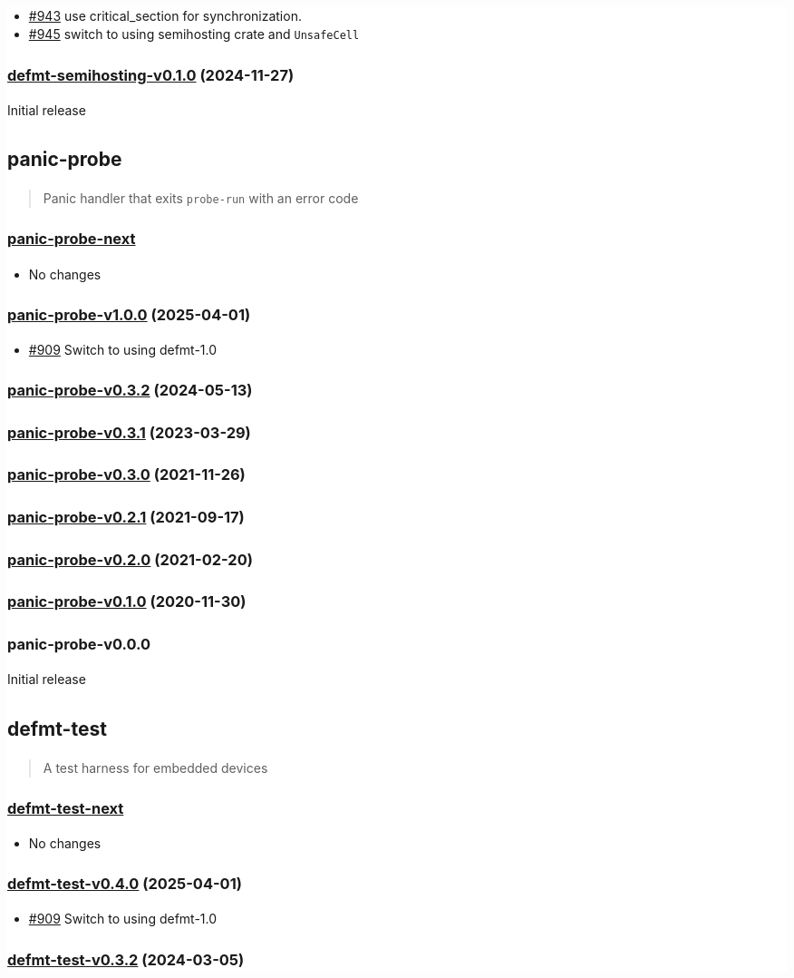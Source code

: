 * [#943] use critical_section for synchronization.
* [#945] switch to using semihosting crate and `UnsafeCell`

### [defmt-semihosting-v0.1.0] (2024-11-27)

Initial release

## panic-probe

> Panic handler that exits `probe-run` with an error code

[panic-probe-next]: https://github.com/knurling-rs/defmt/compare/panic-probe-v1.0.0...main
[panic-probe-v1.0.0]: https://github.com/knurling-rs/defmt/releases/tag/panic-probe-v1.0.0
[panic-probe-v0.3.2]: https://github.com/knurling-rs/defmt/releases/tag/panic-probe-v0.3.1
[panic-probe-v0.3.1]: https://github.com/knurling-rs/defmt/releases/tag/panic-probe-v0.3.0
[panic-probe-v0.3.0]: https://github.com/knurling-rs/defmt/releases/tag/panic-probe-v0.2.1
[panic-probe-v0.2.1]: https://github.com/knurling-rs/defmt/releases/tag/panic-probe-v0.2.0
[panic-probe-v0.2.0]: https://github.com/knurling-rs/defmt/releases/tag/panic-probe-v0.1.0
[panic-probe-v0.1.0]: https://github.com/knurling-rs/defmt/releases/tag/panic-probe-v0.0.0

### [panic-probe-next]

* No changes

### [panic-probe-v1.0.0] (2025-04-01)

* [#909] Switch to using defmt-1.0

### [panic-probe-v0.3.2] (2024-05-13)

### [panic-probe-v0.3.1] (2023-03-29)

### [panic-probe-v0.3.0] (2021-11-26)

### [panic-probe-v0.2.1] (2021-09-17)

### [panic-probe-v0.2.0] (2021-02-20)

### [panic-probe-v0.1.0] (2020-11-30)

### panic-probe-v0.0.0

Initial release

## defmt-test

> A test harness for embedded devices

[defmt-test-next]:  https://github.com/knurling-rs/defmt/compare/defmt-test-v0.4.0...main
[defmt-test-v0.4.0]:  https://github.com/knurling-rs/defmt/releases/tag/defmt-test-v0.4.0
[defmt-test-v0.3.2]:  https://github.com/knurling-rs/defmt/releases/tag/defmt-test-v0.3.2
[defmt-test-v0.3.1]:  https://github.com/knurling-rs/defmt/releases/tag/defmt-test-v0.3.1
[defmt-test-v0.3.0]:  https://github.com/knurling-rs/defmt/releases/tag/defmt-test-v0.3.0
[defmt-test-v0.2.3]:  https://github.com/knurling-rs/defmt/releases/tag/defmt-test-v0.2.3
[defmt-test-v0.2.2]:  https://github.com/knurling-rs/defmt/releases/tag/defmt-test-v0.2.2
[defmt-test-v0.2.1]:  https://github.com/knurling-rs/defmt/releases/tag/defmt-test-v0.2.1
[defmt-test-v0.2.0]:  https://github.com/knurling-rs/defmt/releases/tag/defmt-test-v0.2.0
[defmt-test-v0.1.1]:  https://github.com/knurling-rs/defmt/releases/tag/defmt-test-v0.1.1
[defmt-test-v0.1.0]:  https://github.com/knurling-rs/defmt/releases/tag/defmt-test-v0.1.0

### [defmt-test-next]

* No changes

### [defmt-test-v0.4.0] (2025-04-01)

* [#909] Switch to using defmt-1.0

### [defmt-test-v0.3.2] (2024-03-05)


[defmt-next]: https://github.com/knurling-rs/defmt/compare/defmt-v1.0.1...main
[defmt-v1.0.1]: https://github.com/knurling-rs/defmt/releases/tag/defmt-v1.0.1
[defmt-v1.0.0]: https://github.com/knurling-rs/defmt/releases/tag/defmt-v1.0.0
[defmt-v0.3.100]: https://github.com/knurling-rs/defmt/releases/tag/defmt-v0.3.100
[defmt-v0.3.10]: https://github.com/knurling-rs/defmt/releases/tag/defmt-v0.3.10
[defmt-v0.3.9]: https://github.com/knurling-rs/defmt/releases/tag/defmt-v0.3.9
[defmt-v0.3.8]: https://github.com/knurling-rs/defmt/releases/tag/defmt-v0.3.8
[defmt-v0.3.7]: https://github.com/knurling-rs/defmt/releases/tag/defmt-v0.3.7
[defmt-v0.3.6]: https://github.com/knurling-rs/defmt/releases/tag/defmt-v0.3.6
[defmt-v0.3.5]: https://github.com/knurling-rs/defmt/releases/tag/defmt-v0.3.5
[defmt-v0.3.4]: https://github.com/knurling-rs/defmt/releases/tag/defmt-v0.3.4
[defmt-v0.3.3]: https://github.com/knurling-rs/defmt/releases/tag/defmt-v0.3.3
[defmt-v0.3.2]: https://github.com/knurling-rs/defmt/releases/tag/defmt-v0.3.2
[defmt-v0.3.1]: https://github.com/knurling-rs/defmt/releases/tag/defmt-v0.3.1
[defmt-v0.3.0]: https://github.com/knurling-rs/defmt/releases/tag/defmt-v0.3.0
[defmt-v0.2.3]: https://github.com/knurling-rs/defmt/releases/tag/defmt-v0.2.3
[defmt-v0.2.2]: https://github.com/knurling-rs/defmt/releases/tag/defmt-v0.2.2
[defmt-v0.2.1]: https://github.com/knurling-rs/defmt/releases/tag/defmt-v0.2.1
[defmt-v0.2.0]: https://github.com/knurling-rs/defmt/releases/tag/defmt-v0.2.0
[defmt-v0.1.3]: https://github.com/knurling-rs/defmt/releases/tag/defmt-v0.1.3
[defmt-v0.1.2]: https://github.com/knurling-rs/defmt/releases/tag/defmt-v0.1.2
[defmt-v0.1.1]: https://github.com/knurling-rs/defmt/releases/tag/defmt-v0.1.1
[defmt-v0.1.0]: https://github.com/knurling-rs/defmt/releases/tag/defmt-v0.1.0
[implementation notes]: https://defmt.ferrous-systems.com/design.html
[defmt-macros-next]: https://github.com/knurling-rs/defmt/compare/defmt-macros-v1.0.1...main
[defmt-macros-v1.0.1]: https://github.com/knurling-rs/defmt/releases/tag/defmt-macros-v1.0.1
[defmt-macros-v1.0.0]: https://github.com/knurling-rs/defmt/releases/tag/defmt-macros-v1.0.0
[defmt-macros-v0.4.0]: https://github.com/knurling-rs/defmt/releases/tag/defmt-macros-v0.4.0
[defmt-macros-v0.3.10]: https://github.com/knurling-rs/defmt/releases/tag/defmt-macros-v0.3.10
[defmt-macros-v0.3.9]: https://github.com/knurling-rs/defmt/releases/tag/defmt-macros-v0.3.9
[defmt-macros-v0.3.8]: https://github.com/knurling-rs/defmt/releases/tag/defmt-macros-v0.3.8
[defmt-macros-v0.3.7]: https://github.com/knurling-rs/defmt/releases/tag/defmt-macros-v0.3.7
[defmt-macros-v0.3.6]: https://github.com/knurling-rs/defmt/releases/tag/defmt-macros-v0.3.6
[defmt-macros-v0.3.5]: https://github.com/knurling-rs/defmt/releases/tag/defmt-macros-v0.3.5
[defmt-macros-v0.3.4]: https://github.com/knurling-rs/defmt/releases/tag/defmt-macros-v0.3.4
[defmt-macros-v0.3.3]: https://github.com/knurling-rs/defmt/releases/tag/defmt-macros-v0.3.3
[defmt-macros-v0.3.2]: https://github.com/knurling-rs/defmt/releases/tag/defmt-macros-v0.3.2
[defmt-macros-v0.3.1]: https://github.com/knurling-rs/defmt/releases/tag/defmt-macros-v0.3.1
[defmt-macros-v0.3.0]: https://github.com/knurling-rs/defmt/releases/tag/defmt-macros-v0.3.0
[defmt-macros-v0.2.3]: https://github.com/knurling-rs/defmt/releases/tag/defmt-macros-v0.2.3
[defmt-macros-v0.2.2]: https://github.com/knurling-rs/defmt/releases/tag/defmt-macros-v0.2.2
[defmt-macros-v0.2.1]: https://github.com/knurling-rs/defmt/releases/tag/defmt-macros-v0.2.1
[defmt-macros-v0.2.0]: https://github.com/knurling-rs/defmt/releases/tag/defmt-macros-v0.2.0
[defmt-macros-v0.1.1]: https://github.com/knurling-rs/defmt/releases/tag/defmt-macros-v0.1.1
[defmt-macros-v0.1.0]: https://github.com/knurling-rs/defmt/releases/tag/defmt-macros-v0.1.0
[defmt-print-next]: https://github.com/knurling-rs/defmt/compare/defmt-print-v1.0.0...main
[defmt-print-v1.0.0]: https://github.com/knurling-rs/defmt/releases/tag/defmt-print-v1.0.0
[defmt-print-v0.3.13]: https://github.com/knurling-rs/defmt/releases/tag/defmt-print-v0.3.13
[defmt-print-v0.3.12]: https://github.com/knurling-rs/defmt/releases/tag/defmt-print-v0.3.12
[defmt-print-v0.3.11]: https://github.com/knurling-rs/defmt/releases/tag/defmt-print-v0.3.11
[defmt-print-v0.3.10]: https://github.com/knurling-rs/defmt/releases/tag/defmt-print-v0.3.10
[defmt-print-v0.3.9]: https://github.com/knurling-rs/defmt/releases/tag/defmt-print-v0.3.9
[defmt-print-v0.3.8]: https://github.com/knurling-rs/defmt/releases/tag/defmt-print-v0.3.8
[defmt-print-v0.3.7]: https://github.com/knurling-rs/defmt/releases/tag/defmt-print-v0.3.7
[defmt-print-v0.3.6]: https://github.com/knurling-rs/defmt/releases/tag/defmt-print-v0.3.6
[defmt-print-v0.3.5]: https://github.com/knurling-rs/defmt/releases/tag/defmt-print-v0.3.5
[defmt-print-v0.3.4]: https://github.com/knurling-rs/defmt/releases/tag/defmt-print-v0.3.4
[defmt-print-v0.3.3]: https://github.com/knurling-rs/defmt/releases/tag/defmt-print-v0.3.3
[defmt-print-v0.3.2]: https://github.com/knurling-rs/defmt/releases/tag/defmt-print-v0.3.2
[defmt-print-v0.3.0]: https://github.com/knurling-rs/defmt/releases/tag/defmt-print-v0.3.1
[defmt-print-v0.2.2]: https://github.com/knurling-rs/defmt/releases/tag/defmt-print-v0.2.2
[defmt-print-v0.2.1]: https://github.com/knurling-rs/defmt/releases/tag/defmt-print-v0.2.1
[defmt-print-v0.2.0]: https://github.com/knurling-rs/defmt/releases/tag/defmt-print-v0.2.0
[defmt-decoder-next]: https://github.com/knurling-rs/defmt/compare/defmt-decoder-v1.0.0...main
[defmt-decoder-v1.0.0]: https://github.com/knurling-rs/defmt/releases/tag/defmt-decoder-v1.0.0
[defmt-decoder-v0.4.0]: https://github.com/knurling-rs/defmt/releases/tag/defmt-decoder-v0.4.0
[defmt-decoder-v0.3.11]: https://github.com/knurling-rs/defmt/releases/tag/defmt-decoder-v0.3.11
[defmt-decoder-v0.3.10]: https://github.com/knurling-rs/defmt/releases/tag/defmt-decoder-v0.3.10
[defmt-decoder-v0.3.9]: https://github.com/knurling-rs/defmt/releases/tag/defmt-decoder-v0.3.9
[defmt-decoder-v0.3.8]: https://github.com/knurling-rs/defmt/releases/tag/defmt-decoder-v0.3.8
[defmt-decoder-v0.3.7]: https://github.com/knurling-rs/defmt/releases/tag/defmt-decoder-v0.3.7
[defmt-decoder-v0.3.6]: https://github.com/knurling-rs/defmt/releases/tag/defmt-decoder-v0.3.6
[defmt-decoder-v0.3.5]: https://github.com/knurling-rs/defmt/releases/tag/defmt-decoder-v0.3.5
[defmt-decoder-v0.3.4]: https://github.com/knurling-rs/defmt/releases/tag/defmt-decoder-v0.3.4
[defmt-decoder-v0.3.3]: https://github.com/knurling-rs/defmt/releases/tag/defmt-decoder-v0.3.3
[defmt-decoder-v0.3.2]: https://github.com/knurling-rs/defmt/releases/tag/defmt-decoder-v0.3.2
[defmt-decoder-v0.3.1]: https://github.com/knurling-rs/defmt/releases/tag/defmt-decoder-v0.3.1
[defmt-decoder-v0.3.0]: https://github.com/knurling-rs/defmt/releases/tag/defmt-decoder-v0.3.0
[defmt-decoder-v0.2.2]: https://github.com/knurling-rs/defmt/releases/tag/defmt-decoder-v0.2.2
[defmt-decoder-v0.2.1]: https://github.com/knurling-rs/defmt/releases/tag/defmt-decoder-v0.2.1
[defmt-decoder-v0.2.0]: https://github.com/knurling-rs/defmt/releases/tag/defmt-decoder-v0.2.0
[defmt-decoder-v0.1.4]: https://github.com/knurling-rs/defmt/releases/tag/defmt-decoder-v0.1.4
[defmt-decoder-v0.1.3]: https://github.com/knurling-rs/defmt/releases/tag/defmt-decoder-v0.1.3
[defmt-decoder-v0.1.0]: https://github.com/knurling-rs/defmt/releases/tag/defmt-decoder-v0.1.0
[defmt-parser-next]: https://github.com/knurling-rs/defmt/compare/defmt-parser-v1.0.0...main
[defmt-parser-v1.0.0]: https://github.com/knurling-rs/defmt/releases/tag/defmt-parser-v1.0.0
[defmt-parser-v0.4.1]: https://github.com/knurling-rs/defmt/releases/tag/defmt-parser-v0.4.1
[defmt-parser-v0.4.0]: https://github.com/knurling-rs/defmt/releases/tag/defmt-parser-v0.4.0
[defmt-parser-v0.3.4]: https://github.com/knurling-rs/defmt/releases/tag/defmt-parser-v0.3.4
[defmt-parser-v0.3.3]: https://github.com/knurling-rs/defmt/releases/tag/defmt-parser-v0.3.3
[defmt-parser-v0.3.2]: https://github.com/knurling-rs/defmt/releases/tag/defmt-parser-v0.3.2
[defmt-parser-v0.3.1]: https://github.com/knurling-rs/defmt/releases/tag/defmt-parser-v0.3.1
[defmt-parser-v0.3.0]: https://github.com/knurling-rs/defmt/releases/tag/defmt-parser-v0.3.0
[defmt-parser-v0.2.2]: https://github.com/knurling-rs/defmt/releases/tag/defmt-parser-v0.2.2
[defmt-parser-v0.2.1]: https://github.com/knurling-rs/defmt/releases/tag/defmt-parser-v0.2.1
[defmt-parser-v0.2.0]: https://github.com/knurling-rs/defmt/releases/tag/defmt-parser-v0.2.0
[defmt-parser-v0.1.0]: https://github.com/knurling-rs/defmt/releases/tag/defmt-parser-v0.1.0
[defmt-rtt-next]: https://github.com/knurling-rs/defmt/compare/defmt-rtt-v1.0.0...main
[defmt-rtt-v1.0.0]: https://github.com/knurling-rs/defmt/releases/tag/defmt-rtt-v1.0.0
[defmt-rtt-v0.4.2]: https://github.com/knurling-rs/defmt/releases/tag/defmt-rtt-v0.4.2
[defmt-rtt-v0.4.1]: https://github.com/knurling-rs/defmt/releases/tag/defmt-rtt-v0.4.1
[defmt-rtt-v0.4.0]: https://github.com/knurling-rs/defmt/releases/tag/defmt-rtt-v0.4.0
[defmt-rtt-v0.3.2]: https://github.com/knurling-rs/defmt/releases/tag/defmt-rtt-v0.3.2
[defmt-rtt-v0.3.1]: https://github.com/knurling-rs/defmt/releases/tag/defmt-rtt-v0.3.1
[defmt-rtt-v0.3.0]: https://github.com/knurling-rs/defmt/releases/tag/defmt-rtt-v0.3.0
[defmt-rtt-v0.2.0]: https://github.com/knurling-rs/defmt/releases/tag/defmt-rtt-v0.2.0
[defmt-rtt-v0.1.0]: https://github.com/knurling-rs/defmt/releases/tag/defmt-rtt-v0.1.0
[defmt-itm-next]: https://github.com/knurling-rs/defmt/compare/defmt-itm-v0.4.0...main
[defmt-itm-v0.4.0]: https://github.com/knurling-rs/defmt/releases/tag/defmt-itm-v0.4.0
[defmt-itm-v0.3.0]: https://github.com/knurling-rs/defmt/releases/tag/defmt-itm-v0.3.0
[defmt-itm-v0.2.0]: https://github.com/knurling-rs/defmt/releases/tag/defmt-itm-v0.2.0
[defmt-semihosting-next]: https://github.com/knurling-rs/defmt/compare/defmt-semihosting-v0.3.0...main
[defmt-semihosting-v0.3.0]: https://github.com/knurling-rs/defmt/releases/tag/defmt-semihosting-v0.3.0
[defmt-semihosting-v0.2.0]: https://github.com/knurling-rs/defmt/releases/tag/defmt-semihosting-v0.2.0
[defmt-semihosting-v0.1.0]: https://github.com/knurling-rs/defmt/releases/tag/defmt-semihosting-v0.1.0
[defmt-test-macros-next]: https://github.com/knurling-rs/defmt/compare/defmt-test-macros-v0.3.1...main
[defmt-test-macros-v0.3.1]: https://github.com/knurling-rs/defmt/releases/tag/defmt-test-macros-v0.3.1
[defmt-test-macros-v0.3.0]: https://github.com/knurling-rs/defmt/releases/tag/defmt-test-macros-v0.3.0
[defmt-test-macros-v0.2.1]: https://github.com/knurling-rs/defmt/releases/tag/defmt-test-macros-v0.2.1
[defmt-test-macros-v0.2.0]: https://github.com/knurling-rs/defmt/releases/tag/defmt-test-macros-v0.2.0
[defmt-test-macros-v0.1.1]: https://github.com/knurling-rs/defmt/releases/tag/defmt-test-macros-v0.1.1
[defmt-test-macros-v0.1.0]: https://github.com/knurling-rs/defmt/releases/tag/defmt-test-macros-v0.1.0
[defmt-json-schema-next]: https://github.com/knurling-rs/defmt/compare/defmt-json-schema-v0.1.0...main
[defmt-json-schema-v0.1.0]: https://github.com/knurling-rs/defmt/releases/tag/defmt-json-schema-v0.1.0
[defmt-elf2table-v0.1.0]: https://github.com/knurling-rs/defmt/releases/tag/defmt-elf2table-v0.1.0
[defmt-logger-v0.1.0]: https://github.com/knurling-rs/defmt/releases/tag/defmt-logger-v0.1.0
[#986]: https://github.com/knurling-rs/defmt/pull/986
[#972]: https://github.com/knurling-rs/defmt/pull/972
[#968]: https://github.com/knurling-rs/defmt/pull/968
[#965]: https://github.com/knurling-rs/defmt/pull/965
[#960]: https://github.com/knurling-rs/defmt/pull/960
[#959]: https://github.com/knurling-rs/defmt/pull/959
[#958]: https://github.com/knurling-rs/defmt/pull/958
[#956]: https://github.com/knurling-rs/defmt/pull/956
[#955]: https://github.com/knurling-rs/defmt/pull/955
[#954]: https://github.com/knurling-rs/defmt/pull/954
[#950]: https://github.com/knurling-rs/defmt/pull/950
[#949]: https://github.com/knurling-rs/defmt/pull/949
[#948]: https://github.com/knurling-rs/defmt/pull/948
[#945]: https://github.com/knurling-rs/defmt/pull/945
[#943]: https://github.com/knurling-rs/defmt/pull/943
[#940]: https://github.com/knurling-rs/defmt/pull/940
[#938]: https://github.com/knurling-rs/defmt/pull/938
[#935]: https://github.com/knurling-rs/defmt/pull/935
[#916]: https://github.com/knurling-rs/defmt/pull/916
[#915]: https://github.com/knurling-rs/defmt/pull/915
[#914]: https://github.com/knurling-rs/defmt/pull/914
[#909]: https://github.com/knurling-rs/defmt/pull/909
[#902]: https://github.com/knurling-rs/defmt/pull/902
[#901]: https://github.com/knurling-rs/defmt/pull/901
[#899]: https://github.com/knurling-rs/defmt/pull/899
[#897]: https://github.com/knurling-rs/defmt/pull/897
[#889]: https://github.com/knurling-rs/defmt/pull/889
[#887]: https://github.com/knurling-rs/defmt/pull/887
[#884]: https://github.com/knurling-rs/defmt/pull/884
[#883]: https://github.com/knurling-rs/defmt/pull/883
[#880]: https://github.com/knurling-rs/defmt/pull/880
[#874]: https://github.com/knurling-rs/defmt/pull/874
[#872]: https://github.com/knurling-rs/defmt/pull/872
[#871]: https://github.com/knurling-rs/defmt/pull/871
[#869]: https://github.com/knurling-rs/defmt/pull/869
[#865]: https://github.com/knurling-rs/defmt/pull/865
[#858]: https://github.com/knurling-rs/defmt/pull/858
[#857]: https://github.com/knurling-rs/defmt/pull/857
[#856]: https://github.com/knurling-rs/defmt/pull/856
[#855]: https://github.com/knurling-rs/defmt/pull/855
[#852]: https://github.com/knurling-rs/defmt/pull/852
[#848]: https://github.com/knurling-rs/defmt/pull/848
[#847]: https://github.com/knurling-rs/defmt/pull/847
[#845]: https://github.com/knurling-rs/defmt/pull/845
[#843]: https://github.com/knurling-rs/defmt/pull/843
[#840]: https://github.com/knurling-rs/defmt/pull/840
[#839]: https://github.com/knurling-rs/defmt/pull/839
[#838]: https://github.com/knurling-rs/defmt/pull/838
[#835]: https://github.com/knurling-rs/defmt/pull/835
[#831]: https://github.com/knurling-rs/defmt/pull/831
[#830]: https://github.com/knurling-rs/defmt/pull/830
[#822]: https://github.com/knurling-rs/defmt/pull/822
[#821]: https://github.com/knurling-rs/defmt/pull/821
[#813]: https://github.com/knurling-rs/defmt/pull/813
[#812]: https://github.com/knurling-rs/defmt/pull/812
[#811]: https://github.com/knurling-rs/defmt/pull/811
[#807]: https://github.com/knurling-rs/defmt/pull/807
[#805]: https://github.com/knurling-rs/defmt/pull/805
[#804]: https://github.com/knurling-rs/defmt/pull/804
[#803]: https://github.com/knurling-rs/defmt/pull/803
[#789]: https://github.com/knurling-rs/defmt/pull/789
[#758]: https://github.com/knurling-rs/defmt/pull/758
[#757]: https://github.com/knurling-rs/defmt/pull/757
[#756]: https://github.com/knurling-rs/defmt/pull/756
[#753]: https://github.com/knurling-rs/defmt/pull/753
[#750]: https://github.com/knurling-rs/defmt/pull/750
[#747]: https://github.com/knurling-rs/defmt/pull/747
[#744]: https://github.com/knurling-rs/defmt/pull/744
[#743]: https://github.com/knurling-rs/defmt/pull/743
[#740]: https://github.com/knurling-rs/defmt/pull/740
[#739]: https://github.com/knurling-rs/defmt/pull/739
[#737]: https://github.com/knurling-rs/defmt/pull/737
[#733]: https://github.com/knurling-rs/defmt/pull/733
[#726]: https://github.com/knurling-rs/defmt/pull/726
[#725]: https://github.com/knurling-rs/defmt/pull/725
[#719]: https://github.com/knurling-rs/defmt/pull/719
[#703]: https://github.com/knurling-rs/defmt/pull/703
[#701]: https://github.com/knurling-rs/defmt/pull/701
[#695]: https://github.com/knurling-rs/defmt/pull/695
[#689]: https://github.com/knurling-rs/defmt/pull/689
[#683]: https://github.com/knurling-rs/defmt/pull/683
[#682]: https://github.com/knurling-rs/defmt/pull/682
[#681]: https://github.com/knurling-rs/defmt/pull/681
[#669]: https://github.com/knurling-rs/defmt/pull/669
[#662]: https://github.com/knurling-rs/defmt/pull/662
[#661]: https://github.com/knurling-rs/defmt/pull/661
[#659]: https://github.com/knurling-rs/defmt/pull/659
[#656]: https://github.com/knurling-rs/defmt/pull/656
[#640]: https://github.com/knurling-rs/defmt/pull/640
[#634]: https://github.com/knurling-rs/defmt/pull/634
[#633]: https://github.com/knurling-rs/defmt/pull/633
[#630]: https://github.com/knurling-rs/defmt/pull/630
[#626]: https://github.com/knurling-rs/defmt/pull/626
[#621]: https://github.com/knurling-rs/defmt/pull/621
[#620]: https://github.com/knurling-rs/defmt/pull/620
[#619]: https://github.com/knurling-rs/defmt/pull/619
[#618]: https://github.com/knurling-rs/defmt/pull/618
[#617]: https://github.com/knurling-rs/defmt/pull/617
[#616]: https://github.com/knurling-rs/defmt/pull/616
[#615]: https://github.com/knurling-rs/defmt/pull/615
[#614]: https://github.com/knurling-rs/defmt/pull/614
[#611]: https://github.com/knurling-rs/defmt/pull/611
[#610]: https://github.com/knurling-rs/defmt/pull/610
[#608]: https://github.com/knurling-rs/defmt/pull/608
[#605]: https://github.com/knurling-rs/defmt/pull/605
[#604]: https://github.com/knurling-rs/defmt/pull/604
[#603]: https://github.com/knurling-rs/defmt/pull/734
[#601]: https://github.com/knurling-rs/defmt/pull/601
[#600]: https://github.com/knurling-rs/defmt/pull/600
[#598]: https://github.com/knurling-rs/defmt/pull/598
[#594]: https://github.com/knurling-rs/defmt/pull/594
[#592]: https://github.com/knurling-rs/defmt/pull/592
[#591]: https://github.com/knurling-rs/defmt/pull/591
[#589]: https://github.com/knurling-rs/defmt/pull/589
[#587]: https://github.com/knurling-rs/defmt/pull/587
[#585]: https://github.com/knurling-rs/defmt/pull/585
[#584]: https://github.com/knurling-rs/defmt/pull/584
[#581]: https://github.com/knurling-rs/defmt/pull/581
[#580]: https://github.com/knurling-rs/defmt/pull/580
[#579]: https://github.com/knurling-rs/defmt/pull/579
[#578]: https://github.com/knurling-rs/defmt/pull/578
[#577]: https://github.com/knurling-rs/defmt/pull/577
[#574]: https://github.com/knurling-rs/defmt/pull/574
[#570]: https://github.com/knurling-rs/defmt/pull/570
[#569]: https://github.com/knurling-rs/defmt/pull/569
[#568]: https://github.com/knurling-rs/defmt/pull/568
[#564]: https://github.com/knurling-rs/defmt/pull/564
[#562]: https://github.com/knurling-rs/defmt/pull/562
[#561]: https://github.com/knurling-rs/defmt/pull/561
[#560]: https://github.com/knurling-rs/defmt/pull/560
[#557]: https://github.com/knurling-rs/defmt/pull/557
[#556]: https://github.com/knurling-rs/defmt/pull/556
[#551]: https://github.com/knurling-rs/defmt/pull/551
[#550]: https://github.com/knurling-rs/defmt/pull/550
[#547]: https://github.com/knurling-rs/defmt/pull/547
[#545]: https://github.com/knurling-rs/defmt/pull/545
[#543]: https://github.com/knurling-rs/defmt/pull/543
[#542]: https://github.com/knurling-rs/defmt/pull/542
[#540]: https://github.com/knurling-rs/defmt/pull/540
[#539]: https://github.com/knurling-rs/defmt/pull/539
[#538]: https://github.com/knurling-rs/defmt/pull/538
[#537]: https://github.com/knurling-rs/defmt/pull/537
[#536]: https://github.com/knurling-rs/defmt/pull/735
[#535]: https://github.com/knurling-rs/defmt/pull/535
[#534]: https://github.com/knurling-rs/defmt/pull/534
[#533]: https://github.com/knurling-rs/defmt/pull/533
[#531]: https://github.com/knurling-rs/defmt/pull/531
[#529]: https://github.com/knurling-rs/defmt/pull/529
[#528]: https://github.com/knurling-rs/defmt/pull/528
[#527]: https://github.com/knurling-rs/defmt/pull/527
[#526]: https://github.com/knurling-rs/defmt/pull/526
[#523]: https://github.com/knurling-rs/defmt/pull/523
[#522]: https://github.com/knurling-rs/defmt/pull/522
[#521]: https://github.com/knurling-rs/defmt/pull/521
[#519]: https://github.com/knurling-rs/defmt/pull/519
[#518]: https://github.com/knurling-rs/defmt/pull/518
[#516]: https://github.com/knurling-rs/defmt/pull/516
[#514]: https://github.com/knurling-rs/defmt/pull/514
[#513]: https://github.com/knurling-rs/defmt/pull/513
[#512]: https://github.com/knurling-rs/defmt/pull/512
[#510]: https://github.com/knurling-rs/defmt/pull/510
[#509]: https://github.com/knurling-rs/defmt/pull/509
[#508]: https://github.com/knurling-rs/defmt/pull/508
[#507]: https://github.com/knurling-rs/defmt/pull/507
[#505]: https://github.com/knurling-rs/defmt/pull/505
[#503]: https://github.com/knurling-rs/defmt/pull/503
[#500]: https://github.com/knurling-rs/defmt/pull/500
[#499]: https://github.com/knurling-rs/defmt/pull/499
[#497]: https://github.com/knurling-rs/defmt/pull/497
[#496]: https://github.com/knurling-rs/defmt/pull/496
[#489]: https://github.com/knurling-rs/defmt/pull/489
[#488]: https://github.com/knurling-rs/defmt/pull/488
[#478]: https://github.com/knurling-rs/defmt/pull/478
[#477]: https://github.com/knurling-rs/defmt/pull/477
[#473]: https://github.com/knurling-rs/defmt/pull/473
[#472]: https://github.com/knurling-rs/defmt/pull/472
[#464]: https://github.com/knurling-rs/defmt/pull/464
[#446]: https://github.com/knurling-rs/defmt/pull/446
[#427]: https://github.com/knurling-rs/defmt/pull/427
[#413]: https://github.com/knurling-rs/defmt/pull/413
[#403]: https://github.com/knurling-rs/defmt/pull/403
[#392]: https://github.com/knurling-rs/defmt/pull/392
[#391]: https://github.com/knurling-rs/defmt/pull/391
[#389]: https://github.com/knurling-rs/defmt/pull/389
[#387]: https://github.com/knurling-rs/defmt/pull/387
[#386]: https://github.com/knurling-rs/defmt/pull/386
[#385]: https://github.com/knurling-rs/defmt/pull/385
[#384]: https://github.com/knurling-rs/defmt/pull/384
[#383]: https://github.com/knurling-rs/defmt/pull/383
[#382]: https://github.com/knurling-rs/defmt/pull/382
[#380]: https://github.com/knurling-rs/defmt/pull/380
[#379]: https://github.com/knurling-rs/defmt/pull/379
[#377]: https://github.com/knurling-rs/defmt/pull/377
[#376]: https://github.com/knurling-rs/defmt/pull/376
[#373]: https://github.com/knurling-rs/defmt/pull/373
[#372]: https://github.com/knurling-rs/defmt/pull/372
[#371]: https://github.com/knurling-rs/defmt/pull/371
[#369]: https://github.com/knurling-rs/defmt/pull/369
[#368]: https://github.com/knurling-rs/defmt/pull/368
[#364]: https://github.com/knurling-rs/defmt/pull/364
[#363]: https://github.com/knurling-rs/defmt/pull/363
[#359]: https://github.com/knurling-rs/defmt/pull/359
[#357]: https://github.com/knurling-rs/defmt/pull/357
[#355]: https://github.com/knurling-rs/defmt/pull/355
[#354]: https://github.com/knurling-rs/defmt/pull/354
[#352]: https://github.com/knurling-rs/defmt/pull/352
[#351]: https://github.com/knurling-rs/defmt/pull/351
[#350]: https://github.com/knurling-rs/defmt/pull/350
[#347]: https://github.com/knurling-rs/defmt/pull/347
[#345]: https://github.com/knurling-rs/defmt/pull/345
[#343]: https://github.com/knurling-rs/defmt/pull/343
[#342]: https://github.com/knurling-rs/defmt/pull/342
[#340]: https://github.com/knurling-rs/defmt/pull/340
[#339]: https://github.com/knurling-rs/defmt/pull/339
[#338]: https://github.com/knurling-rs/defmt/pull/338
[#337]: https://github.com/knurling-rs/defmt/pull/337
[#335]: https://github.com/knurling-rs/defmt/pull/335
[#334]: https://github.com/knurling-rs/defmt/pull/334
[#333]: https://github.com/knurling-rs/defmt/pull/333
[#332]: https://github.com/knurling-rs/defmt/pull/332
[#331]: https://github.com/knurling-rs/defmt/pull/331
[#329]: https://github.com/knurling-rs/defmt/pull/329
[#327]: https://github.com/knurling-rs/defmt/pull/327
[#325]: https://github.com/knurling-rs/defmt/pull/325
[#323]: https://github.com/knurling-rs/defmt/pull/323
[#321]: https://github.com/knurling-rs/defmt/pull/321
[#313]: https://github.com/knurling-rs/defmt/pull/313
[#312]: https://github.com/knurling-rs/defmt/pull/312
[#311]: https://github.com/knurling-rs/defmt/pull/311
[#310]: https://github.com/knurling-rs/defmt/pull/310
[#308]: https://github.com/knurling-rs/defmt/pull/308
[#305]: https://github.com/knurling-rs/defmt/pull/305
[#304]: https://github.com/knurling-rs/defmt/pull/304
[#303]: https://github.com/knurling-rs/defmt/pull/303
[#302]: https://github.com/knurling-rs/defmt/pull/302
[#301]: https://github.com/knurling-rs/defmt/pull/301
[#300]: https://github.com/knurling-rs/defmt/pull/300
[#299]: https://github.com/knurling-rs/defmt/pull/299
[#297]: https://github.com/knurling-rs/defmt/pull/297
[#296]: https://github.com/knurling-rs/defmt/pull/296
[#294]: https://github.com/knurling-rs/defmt/pull/294
[#293]: https://github.com/knurling-rs/defmt/pull/293
[#291]: https://github.com/knurling-rs/defmt/pull/291
[#290]: https://github.com/knurling-rs/defmt/pull/290
[#284]: https://github.com/knurling-rs/defmt/pull/284
[#281]: https://github.com/knurling-rs/defmt/pull/281
[#280]: https://github.com/knurling-rs/defmt/pull/280
[#279]: https://github.com/knurling-rs/defmt/pull/279
[#276]: https://github.com/knurling-rs/defmt/pull/276
[#273]: https://github.com/knurling-rs/defmt/pull/273
[#272]: https://github.com/knurling-rs/defmt/pull/272
[#269]: https://github.com/knurling-rs/defmt/pull/269
[#267]: https://github.com/knurling-rs/defmt/pull/267
[#266]: https://github.com/knurling-rs/defmt/pull/266
[#265]: https://github.com/knurling-rs/defmt/pull/265
[#264]: https://github.com/knurling-rs/defmt/pull/264
[#263]: https://github.com/knurling-rs/defmt/pull/263
[#259]: https://github.com/knurling-rs/defmt/pull/259
[#257]: https://github.com/knurling-rs/defmt/pull/257